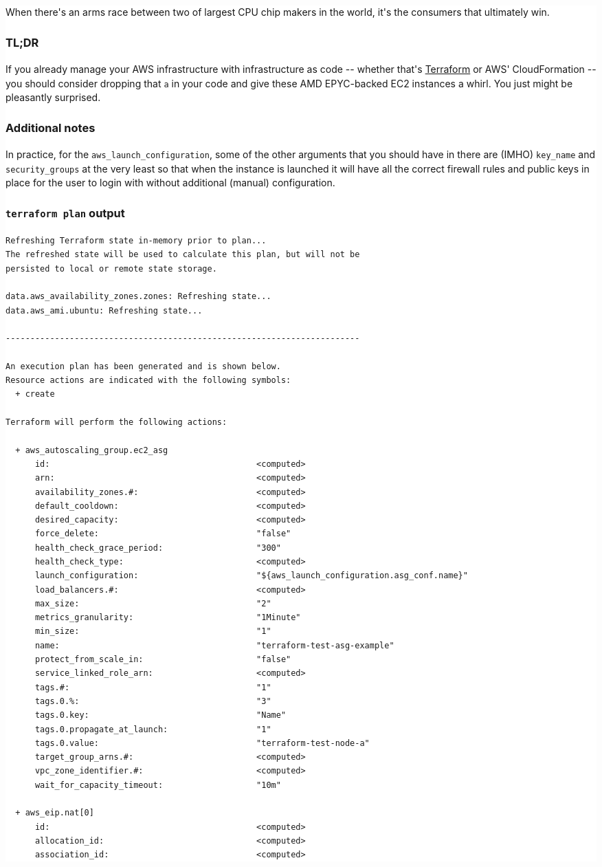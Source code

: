 When there's an arms race between two of largest CPU chip makers in the world, it's the consumers that ultimately win.

### TL;DR
If you already manage your AWS infrastructure with infrastructure as code -- whether that's [Terraform](https://www.terraform.io/) or AWS' CloudFormation -- you should consider dropping that `a` in your code and give these AMD EPYC-backed EC2 instances a whirl.  You just might be pleasantly surprised.

### Additional notes 
In practice, for the `aws_launch_configuration`, some of the other arguments that you should have in there are (IMHO) `key_name` and `security_groups` at the very least so that when the instance is launched it will have all the correct firewall rules and public keys in place for the user to login with without additional (manual) configuration.


### `terraform plan` output
```
Refreshing Terraform state in-memory prior to plan...
The refreshed state will be used to calculate this plan, but will not be
persisted to local or remote state storage.

data.aws_availability_zones.zones: Refreshing state...
data.aws_ami.ubuntu: Refreshing state...

------------------------------------------------------------------------

An execution plan has been generated and is shown below.
Resource actions are indicated with the following symbols:
  + create

Terraform will perform the following actions:

  + aws_autoscaling_group.ec2_asg
      id:                                          <computed>
      arn:                                         <computed>
      availability_zones.#:                        <computed>
      default_cooldown:                            <computed>
      desired_capacity:                            <computed>
      force_delete:                                "false"
      health_check_grace_period:                   "300"
      health_check_type:                           <computed>
      launch_configuration:                        "${aws_launch_configuration.asg_conf.name}"
      load_balancers.#:                            <computed>
      max_size:                                    "2"
      metrics_granularity:                         "1Minute"
      min_size:                                    "1"
      name:                                        "terraform-test-asg-example"
      protect_from_scale_in:                       "false"
      service_linked_role_arn:                     <computed>
      tags.#:                                      "1"
      tags.0.%:                                    "3"
      tags.0.key:                                  "Name"
      tags.0.propagate_at_launch:                  "1"
      tags.0.value:                                "terraform-test-node-a"
      target_group_arns.#:                         <computed>
      vpc_zone_identifier.#:                       <computed>
      wait_for_capacity_timeout:                   "10m"

  + aws_eip.nat[0]
      id:                                          <computed>
      allocation_id:                               <computed>
      association_id:                              <computed>
```